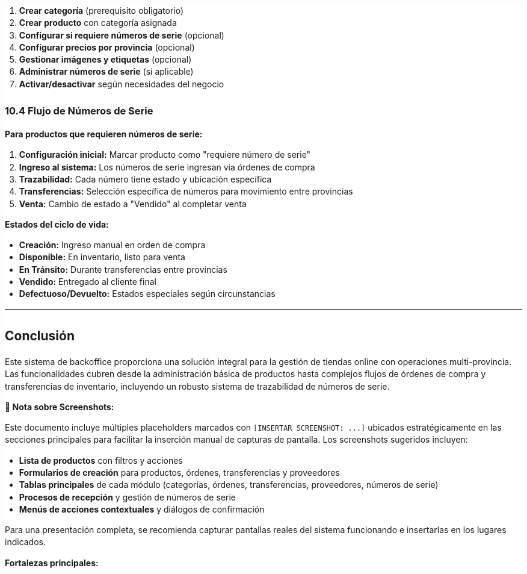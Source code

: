 1. **Crear categoría** (prerequisito obligatorio)
2. **Crear producto** con categoría asignada
3. **Configurar si requiere números de serie** (opcional)
4. **Configurar precios por provincia** (opcional)
5. **Gestionar imágenes y etiquetas** (opcional)
6. **Administrar números de serie** (si aplicable)
7. **Activar/desactivar** según necesidades del negocio

### 10.4 Flujo de Números de Serie

**Para productos que requieren números de serie:**

1. **Configuración inicial:** Marcar producto como "requiere número de serie"
2. **Ingreso al sistema:** Los números de serie ingresan via órdenes de compra
3. **Trazabilidad:** Cada número tiene estado y ubicación específica
4. **Transferencias:** Selección específica de números para movimiento entre provincias
5. **Venta:** Cambio de estado a "Vendido" al completar venta

**Estados del ciclo de vida:**

- **Creación:** Ingreso manual en orden de compra
- **Disponible:** En inventario, listo para venta
- **En Tránsito:** Durante transferencias entre provincias
- **Vendido:** Entregado al cliente final
- **Defectuoso/Devuelto:** Estados especiales según circunstancias

---

## Conclusión

Este sistema de backoffice proporciona una solución integral para la gestión de tiendas online con operaciones multi-provincia. Las funcionalidades cubren desde la administración básica de productos hasta complejos flujos de órdenes de compra y transferencias de inventario, incluyendo un robusto sistema de trazabilidad de números de serie.



**📸 Nota sobre Screenshots:**

Este documento incluye múltiples placeholders marcados con `[INSERTAR SCREENSHOT: ...]` ubicados estratégicamente en las secciones principales para facilitar la inserción manual de capturas de pantalla. Los screenshots sugeridos incluyen:

- **Lista de productos** con filtros y acciones
- **Formularios de creación** para productos, órdenes, transferencias y proveedores
- **Tablas principales** de cada módulo (categorías, órdenes, transferencias, proveedores, números de serie)
- **Procesos de recepción** y gestión de números de serie
- **Menús de acciones contextuales** y diálogos de confirmación

Para una presentación completa, se recomienda capturar pantallas reales del sistema funcionando e insertarlas en los lugares indicados.



**Fortalezas principales:**
